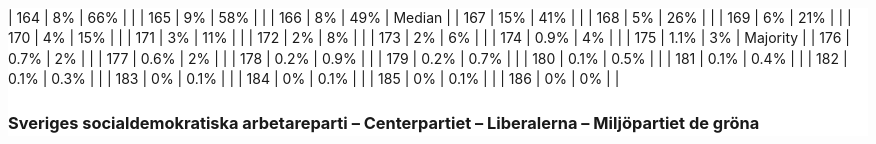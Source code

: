 | 164 | 8% | 66% |  |
| 165 | 9% | 58% |  |
| 166 | 8% | 49% | Median |
| 167 | 15% | 41% |  |
| 168 | 5% | 26% |  |
| 169 | 6% | 21% |  |
| 170 | 4% | 15% |  |
| 171 | 3% | 11% |  |
| 172 | 2% | 8% |  |
| 173 | 2% | 6% |  |
| 174 | 0.9% | 4% |  |
| 175 | 1.1% | 3% | Majority |
| 176 | 0.7% | 2% |  |
| 177 | 0.6% | 2% |  |
| 178 | 0.2% | 0.9% |  |
| 179 | 0.2% | 0.7% |  |
| 180 | 0.1% | 0.5% |  |
| 181 | 0.1% | 0.4% |  |
| 182 | 0.1% | 0.3% |  |
| 183 | 0% | 0.1% |  |
| 184 | 0% | 0.1% |  |
| 185 | 0% | 0.1% |  |
| 186 | 0% | 0% |  |

### Sveriges socialdemokratiska arbetareparti – Centerpartiet – Liberalerna – Miljöpartiet de gröna
